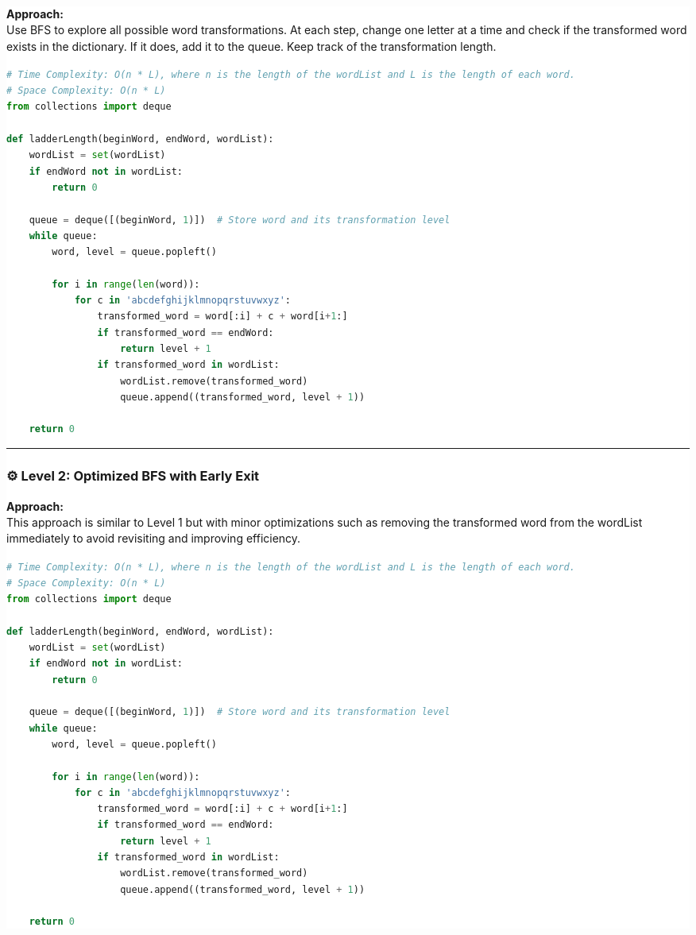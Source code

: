 **Approach:**  
Use BFS to explore all possible word transformations. At each step, change one letter at a time and check if the transformed word exists in the dictionary. If it does, add it to the queue. Keep track of the transformation length.

```python
# Time Complexity: O(n * L), where n is the length of the wordList and L is the length of each word.
# Space Complexity: O(n * L)
from collections import deque

def ladderLength(beginWord, endWord, wordList):
    wordList = set(wordList)
    if endWord not in wordList:
        return 0
    
    queue = deque([(beginWord, 1)])  # Store word and its transformation level
    while queue:
        word, level = queue.popleft()
        
        for i in range(len(word)):
            for c in 'abcdefghijklmnopqrstuvwxyz':
                transformed_word = word[:i] + c + word[i+1:]
                if transformed_word == endWord:
                    return level + 1
                if transformed_word in wordList:
                    wordList.remove(transformed_word)
                    queue.append((transformed_word, level + 1))
    
    return 0
```

---

### ⚙️ Level 2: Optimized BFS with Early Exit

**Approach:**  
This approach is similar to Level 1 but with minor optimizations such as removing the transformed word from the wordList immediately to avoid revisiting and improving efficiency.

```python
# Time Complexity: O(n * L), where n is the length of the wordList and L is the length of each word.
# Space Complexity: O(n * L)
from collections import deque

def ladderLength(beginWord, endWord, wordList):
    wordList = set(wordList)
    if endWord not in wordList:
        return 0
    
    queue = deque([(beginWord, 1)])  # Store word and its transformation level
    while queue:
        word, level = queue.popleft()
        
        for i in range(len(word)):
            for c in 'abcdefghijklmnopqrstuvwxyz':
                transformed_word = word[:i] + c + word[i+1:]
                if transformed_word == endWord:
                    return level + 1
                if transformed_word in wordList:
                    wordList.remove(transformed_word)
                    queue.append((transformed_word, level + 1))
    
    return 0
```